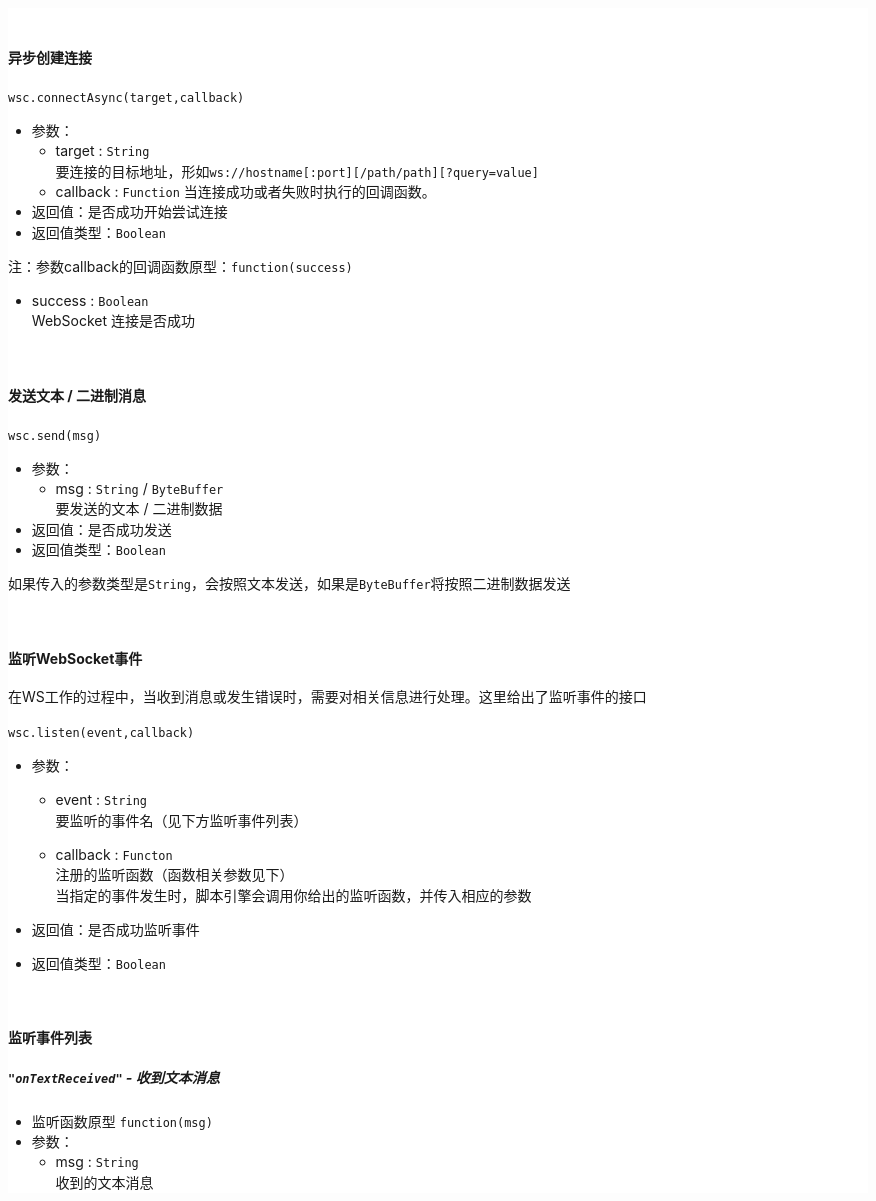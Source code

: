 <br>

#### 异步创建连接

`wsc.connectAsync(target,callback)`

- 参数：
  - target : `String`  
    要连接的目标地址，形如`ws://hostname[:port][/path/path][?query=value]`
  - callback : `Function`
    当连接成功或者失败时执行的回调函数。
- 返回值：是否成功开始尝试连接
- 返回值类型：`Boolean` 

注：参数callback的回调函数原型：`function(success)`  

- success : `Boolean`    
  WebSocket 连接是否成功

<br>

#### 发送文本 / 二进制消息

`wsc.send(msg)`

- 参数：
  - msg : `String` / `ByteBuffer`  
    要发送的文本 / 二进制数据
- 返回值：是否成功发送
- 返回值类型：`Boolean` 

如果传入的参数类型是`String`，会按照文本发送，如果是`ByteBuffer`将按照二进制数据发送

<br>

#### 监听WebSocket事件

在WS工作的过程中，当收到消息或发生错误时，需要对相关信息进行处理。这里给出了监听事件的接口

`wsc.listen(event,callback)`

- 参数：

  - event : `String`  
    要监听的事件名（见下方监听事件列表）

  - callback : `Functon`  
    注册的监听函数（函数相关参数见下）  
    当指定的事件发生时，脚本引擎会调用你给出的监听函数，并传入相应的参数
- 返回值：是否成功监听事件
- 返回值类型：`Boolean` 

<br>

#### 监听事件列表

##### `"onTextReceived"` - 收到文本消息

- 监听函数原型
  `function(msg)`
- 参数：
  - msg : `String`  
    收到的文本消息
